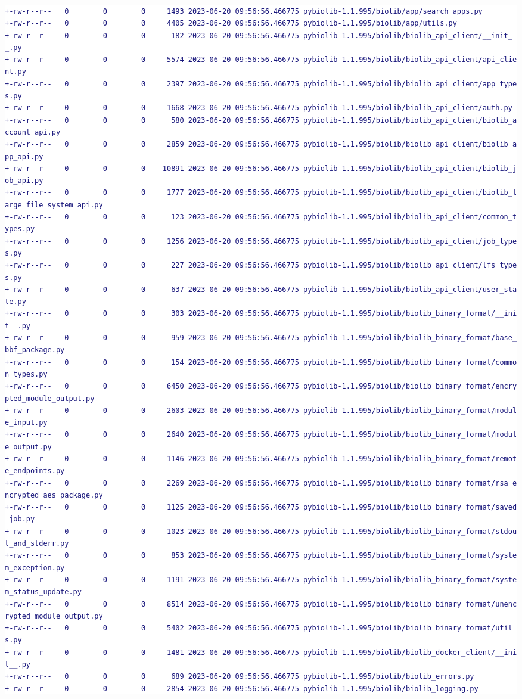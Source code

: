 ```diff
+-rw-r--r--   0        0        0     1493 2023-06-20 09:56:56.466775 pybiolib-1.1.995/biolib/app/search_apps.py
+-rw-r--r--   0        0        0     4405 2023-06-20 09:56:56.466775 pybiolib-1.1.995/biolib/app/utils.py
+-rw-r--r--   0        0        0      182 2023-06-20 09:56:56.466775 pybiolib-1.1.995/biolib/biolib_api_client/__init__.py
+-rw-r--r--   0        0        0     5574 2023-06-20 09:56:56.466775 pybiolib-1.1.995/biolib/biolib_api_client/api_client.py
+-rw-r--r--   0        0        0     2397 2023-06-20 09:56:56.466775 pybiolib-1.1.995/biolib/biolib_api_client/app_types.py
+-rw-r--r--   0        0        0     1668 2023-06-20 09:56:56.466775 pybiolib-1.1.995/biolib/biolib_api_client/auth.py
+-rw-r--r--   0        0        0      580 2023-06-20 09:56:56.466775 pybiolib-1.1.995/biolib/biolib_api_client/biolib_account_api.py
+-rw-r--r--   0        0        0     2859 2023-06-20 09:56:56.466775 pybiolib-1.1.995/biolib/biolib_api_client/biolib_app_api.py
+-rw-r--r--   0        0        0    10891 2023-06-20 09:56:56.466775 pybiolib-1.1.995/biolib/biolib_api_client/biolib_job_api.py
+-rw-r--r--   0        0        0     1777 2023-06-20 09:56:56.466775 pybiolib-1.1.995/biolib/biolib_api_client/biolib_large_file_system_api.py
+-rw-r--r--   0        0        0      123 2023-06-20 09:56:56.466775 pybiolib-1.1.995/biolib/biolib_api_client/common_types.py
+-rw-r--r--   0        0        0     1256 2023-06-20 09:56:56.466775 pybiolib-1.1.995/biolib/biolib_api_client/job_types.py
+-rw-r--r--   0        0        0      227 2023-06-20 09:56:56.466775 pybiolib-1.1.995/biolib/biolib_api_client/lfs_types.py
+-rw-r--r--   0        0        0      637 2023-06-20 09:56:56.466775 pybiolib-1.1.995/biolib/biolib_api_client/user_state.py
+-rw-r--r--   0        0        0      303 2023-06-20 09:56:56.466775 pybiolib-1.1.995/biolib/biolib_binary_format/__init__.py
+-rw-r--r--   0        0        0      959 2023-06-20 09:56:56.466775 pybiolib-1.1.995/biolib/biolib_binary_format/base_bbf_package.py
+-rw-r--r--   0        0        0      154 2023-06-20 09:56:56.466775 pybiolib-1.1.995/biolib/biolib_binary_format/common_types.py
+-rw-r--r--   0        0        0     6450 2023-06-20 09:56:56.466775 pybiolib-1.1.995/biolib/biolib_binary_format/encrypted_module_output.py
+-rw-r--r--   0        0        0     2603 2023-06-20 09:56:56.466775 pybiolib-1.1.995/biolib/biolib_binary_format/module_input.py
+-rw-r--r--   0        0        0     2640 2023-06-20 09:56:56.466775 pybiolib-1.1.995/biolib/biolib_binary_format/module_output.py
+-rw-r--r--   0        0        0     1146 2023-06-20 09:56:56.466775 pybiolib-1.1.995/biolib/biolib_binary_format/remote_endpoints.py
+-rw-r--r--   0        0        0     2269 2023-06-20 09:56:56.466775 pybiolib-1.1.995/biolib/biolib_binary_format/rsa_encrypted_aes_package.py
+-rw-r--r--   0        0        0     1125 2023-06-20 09:56:56.466775 pybiolib-1.1.995/biolib/biolib_binary_format/saved_job.py
+-rw-r--r--   0        0        0     1023 2023-06-20 09:56:56.466775 pybiolib-1.1.995/biolib/biolib_binary_format/stdout_and_stderr.py
+-rw-r--r--   0        0        0      853 2023-06-20 09:56:56.466775 pybiolib-1.1.995/biolib/biolib_binary_format/system_exception.py
+-rw-r--r--   0        0        0     1191 2023-06-20 09:56:56.466775 pybiolib-1.1.995/biolib/biolib_binary_format/system_status_update.py
+-rw-r--r--   0        0        0     8514 2023-06-20 09:56:56.466775 pybiolib-1.1.995/biolib/biolib_binary_format/unencrypted_module_output.py
+-rw-r--r--   0        0        0     5402 2023-06-20 09:56:56.466775 pybiolib-1.1.995/biolib/biolib_binary_format/utils.py
+-rw-r--r--   0        0        0     1481 2023-06-20 09:56:56.466775 pybiolib-1.1.995/biolib/biolib_docker_client/__init__.py
+-rw-r--r--   0        0        0      689 2023-06-20 09:56:56.466775 pybiolib-1.1.995/biolib/biolib_errors.py
+-rw-r--r--   0        0        0     2854 2023-06-20 09:56:56.466775 pybiolib-1.1.995/biolib/biolib_logging.py
```